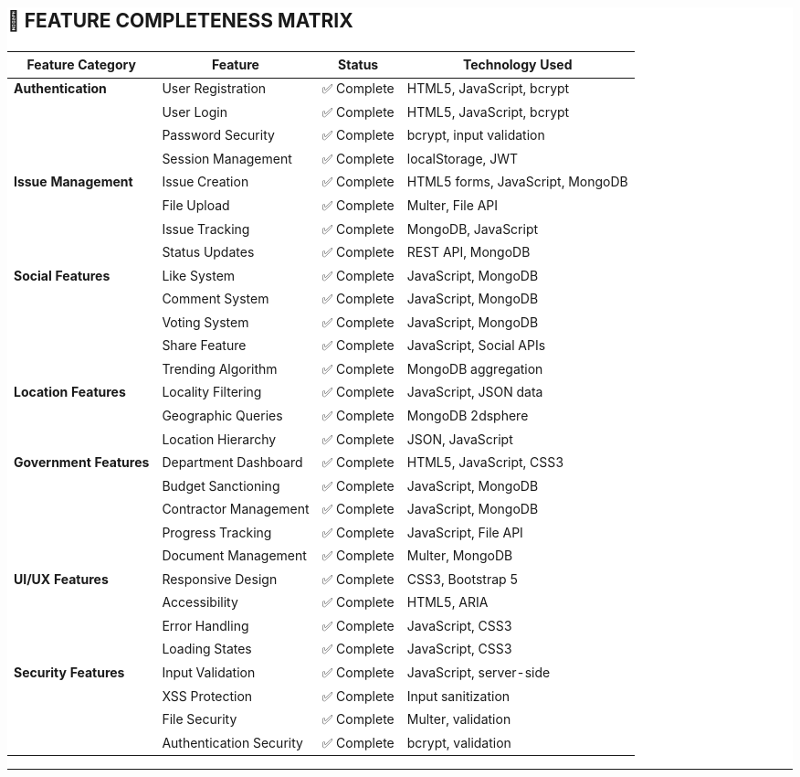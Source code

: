 
## 🎯 **FEATURE COMPLETENESS MATRIX**

| Feature Category | Feature | Status | Technology Used |
|------------------|---------|---------|----------------|
| **Authentication** | User Registration | ✅ Complete | HTML5, JavaScript, bcrypt |
| | User Login | ✅ Complete | HTML5, JavaScript, bcrypt |
| | Password Security | ✅ Complete | bcrypt, input validation |
| | Session Management | ✅ Complete | localStorage, JWT |
| **Issue Management** | Issue Creation | ✅ Complete | HTML5 forms, JavaScript, MongoDB |
| | File Upload | ✅ Complete | Multer, File API |
| | Issue Tracking | ✅ Complete | MongoDB, JavaScript |
| | Status Updates | ✅ Complete | REST API, MongoDB |
| **Social Features** | Like System | ✅ Complete | JavaScript, MongoDB |
| | Comment System | ✅ Complete | JavaScript, MongoDB |
| | Voting System | ✅ Complete | JavaScript, MongoDB |
| | Share Feature | ✅ Complete | JavaScript, Social APIs |
| | Trending Algorithm | ✅ Complete | MongoDB aggregation |
| **Location Features** | Locality Filtering | ✅ Complete | JavaScript, JSON data |
| | Geographic Queries | ✅ Complete | MongoDB 2dsphere |
| | Location Hierarchy | ✅ Complete | JSON, JavaScript |
| **Government Features** | Department Dashboard | ✅ Complete | HTML5, JavaScript, CSS3 |
| | Budget Sanctioning | ✅ Complete | JavaScript, MongoDB |
| | Contractor Management | ✅ Complete | JavaScript, MongoDB |
| | Progress Tracking | ✅ Complete | JavaScript, File API |
| | Document Management | ✅ Complete | Multer, MongoDB |
| **UI/UX Features** | Responsive Design | ✅ Complete | CSS3, Bootstrap 5 |
| | Accessibility | ✅ Complete | HTML5, ARIA |
| | Error Handling | ✅ Complete | JavaScript, CSS3 |
| | Loading States | ✅ Complete | JavaScript, CSS3 |
| **Security Features** | Input Validation | ✅ Complete | JavaScript, server-side |
| | XSS Protection | ✅ Complete | Input sanitization |
| | File Security | ✅ Complete | Multer, validation |
| | Authentication Security | ✅ Complete | bcrypt, validation |

---